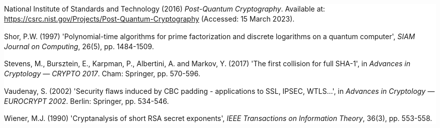 National Institute of Standards and Technology (2016) *Post-Quantum Cryptography*. Available at: https://csrc.nist.gov/Projects/Post-Quantum-Cryptography (Accessed: 15 March 2023).

Shor, P.W. (1997) 'Polynomial-time algorithms for prime factorization and discrete logarithms on a quantum computer', *SIAM Journal on Computing*, 26(5), pp. 1484-1509.

Stevens, M., Bursztein, E., Karpman, P., Albertini, A. and Markov, Y. (2017) 'The first collision for full SHA-1', in *Advances in Cryptology — CRYPTO 2017*. Cham: Springer, pp. 570-596.

Vaudenay, S. (2002) 'Security flaws induced by CBC padding - applications to SSL, IPSEC, WTLS...', in *Advances in Cryptology — EUROCRYPT 2002*. Berlin: Springer, pp. 534-546.

Wiener, M.J. (1990) 'Cryptanalysis of short RSA secret exponents', *IEEE Transactions on Information Theory*, 36(3), pp. 553-558.